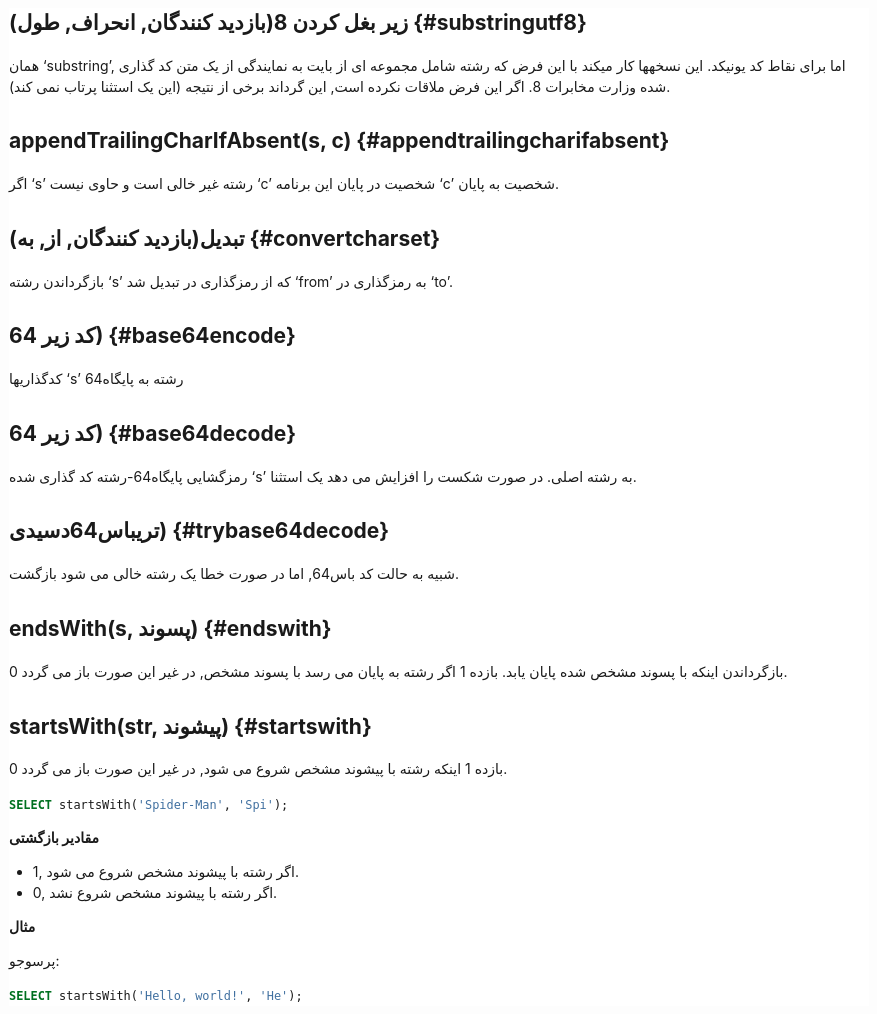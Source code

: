 ## زیر بغل کردن 8(بازدید کنندگان, انحراف, طول) {#substringutf8}

همان ‘substring’, اما برای نقاط کد یونیکد. این نسخهها کار میکند با این فرض که رشته شامل مجموعه ای از بایت به نمایندگی از یک متن کد گذاری شده وزارت مخابرات 8. اگر این فرض ملاقات نکرده است, این گرداند برخی از نتیجه (این یک استثنا پرتاب نمی کند).

## appendTrailingCharIfAbsent(s, c) {#appendtrailingcharifabsent}

اگر ‘s’ رشته غیر خالی است و حاوی نیست ‘c’ شخصیت در پایان این برنامه ‘c’ شخصیت به پایان.

## تبدیل(بازدید کنندگان, از, به) {#convertcharset}

بازگرداندن رشته ‘s’ که از رمزگذاری در تبدیل شد ‘from’ به رمزگذاری در ‘to’.

## کد زیر 64) {#base64encode}

کدگذاریها ‘s’ رشته به پایگاه64

## کد زیر 64) {#base64decode}

رمزگشایی پایگاه64-رشته کد گذاری شده ‘s’ به رشته اصلی. در صورت شکست را افزایش می دهد یک استثنا.

## تریباس64دسیدی) {#trybase64decode}

شبیه به حالت کد باس64, اما در صورت خطا یک رشته خالی می شود بازگشت.

## endsWith(s, پسوند) {#endswith}

بازگرداندن اینکه با پسوند مشخص شده پایان یابد. بازده 1 اگر رشته به پایان می رسد با پسوند مشخص, در غیر این صورت باز می گردد 0.

## startsWith(str, پیشوند) {#startswith}

بازده 1 اینکه رشته با پیشوند مشخص شروع می شود, در غیر این صورت باز می گردد 0.

``` sql
SELECT startsWith('Spider-Man', 'Spi');
```

**مقادیر بازگشتی**

-   1, اگر رشته با پیشوند مشخص شروع می شود.
-   0, اگر رشته با پیشوند مشخص شروع نشد.

**مثال**

پرسوجو:

``` sql
SELECT startsWith('Hello, world!', 'He');
```
